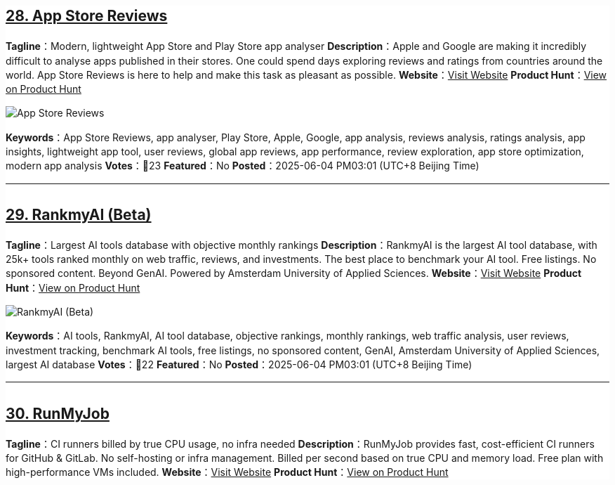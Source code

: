 
## [28. App Store Reviews](https://www.producthunt.com/posts/app-store-reviews-2?utm_campaign=producthunt-api&utm_medium=api-v2&utm_source=Application%3A+phdata+%28ID%3A+183397%29)
**Tagline**：Modern, lightweight App Store and Play Store app analyser
**Description**：Apple and Google are making it incredibly difficult to analyse apps published in their stores. One could spend days exploring reviews and ratings from countries around the world. App Store Reviews is here to help and make this task as pleasant as possible.
**Website**：[Visit Website](https://www.producthunt.com/r/F3CDR2EARPL7LD?utm_campaign=producthunt-api&utm_medium=api-v2&utm_source=Application%3A+phdata+%28ID%3A+183397%29)
**Product Hunt**：[View on Product Hunt](https://www.producthunt.com/posts/app-store-reviews-2?utm_campaign=producthunt-api&utm_medium=api-v2&utm_source=Application%3A+phdata+%28ID%3A+183397%29)

![App Store Reviews]()

**Keywords**：App Store Reviews, app analyser, Play Store, Apple, Google, app analysis, reviews analysis, ratings analysis, app insights, lightweight app tool, user reviews, global app reviews, app performance, review exploration, app store optimization, modern app analysis
**Votes**：🔺23
**Featured**：No
**Posted**：2025-06-04 PM03:01 (UTC+8 Beijing Time)

---

## [29. RankmyAI (Beta)](https://www.producthunt.com/posts/rankmyai-beta?utm_campaign=producthunt-api&utm_medium=api-v2&utm_source=Application%3A+phdata+%28ID%3A+183397%29)
**Tagline**：Largest AI tools database with objective monthly rankings
**Description**：RankmyAI is the largest AI tool database, with 25k+ tools ranked monthly on web traffic, reviews, and investments. The best place to benchmark your AI tool. Free listings. No sponsored content. Beyond GenAI. Powered by Amsterdam University of Applied Sciences.
**Website**：[Visit Website](https://www.producthunt.com/r/KGVTPFK3UKMUY5?utm_campaign=producthunt-api&utm_medium=api-v2&utm_source=Application%3A+phdata+%28ID%3A+183397%29)
**Product Hunt**：[View on Product Hunt](https://www.producthunt.com/posts/rankmyai-beta?utm_campaign=producthunt-api&utm_medium=api-v2&utm_source=Application%3A+phdata+%28ID%3A+183397%29)

![RankmyAI (Beta)]()

**Keywords**：AI tools, RankmyAI, AI tool database, objective rankings, monthly rankings, web traffic analysis, user reviews, investment tracking, benchmark AI tools, free listings, no sponsored content, GenAI, Amsterdam University of Applied Sciences, largest AI database
**Votes**：🔺22
**Featured**：No
**Posted**：2025-06-04 PM03:01 (UTC+8 Beijing Time)

---

## [30. RunMyJob](https://www.producthunt.com/posts/runmyjob?utm_campaign=producthunt-api&utm_medium=api-v2&utm_source=Application%3A+phdata+%28ID%3A+183397%29)
**Tagline**：CI runners billed by true CPU usage, no infra needed
**Description**：RunMyJob provides fast, cost-efficient CI runners for GitHub & GitLab. No self-hosting or infra management. Billed per second based on true CPU and memory load. Free plan with high-performance VMs included.
**Website**：[Visit Website](https://www.producthunt.com/r/N2XJHNTNM2IJYV?utm_campaign=producthunt-api&utm_medium=api-v2&utm_source=Application%3A+phdata+%28ID%3A+183397%29)
**Product Hunt**：[View on Product Hunt](https://www.producthunt.com/posts/runmyjob?utm_campaign=producthunt-api&utm_medium=api-v2&utm_source=Application%3A+phdata+%28ID%3A+183397%29)
